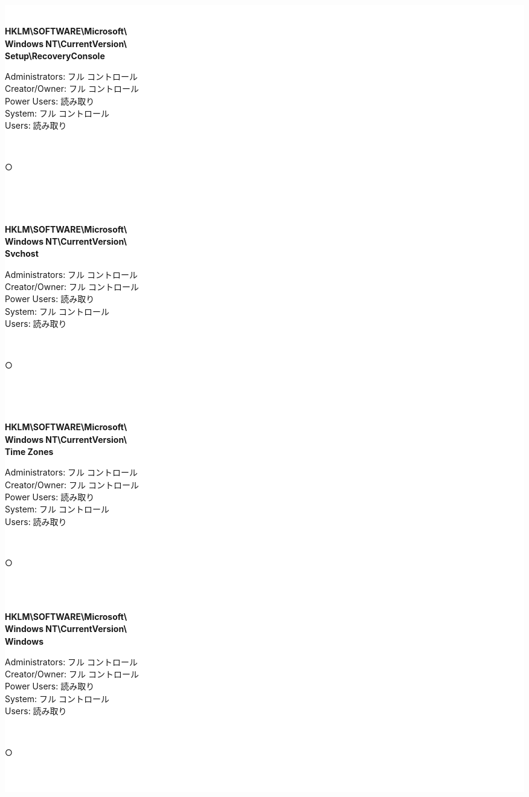 </td>
<td style="border:1px solid black;"><br />
</td>
</tr>
<tr class="even">
<td style="border:1px solid black;"><p><strong>HKLM\SOFTWARE\Microsoft\</strong><br />
<strong>Windows NT\CurrentVersion\</strong><br />
<strong>Setup\RecoveryConsole</strong></p></td>
<td style="border:1px solid black;"><p>Administrators: フル コントロール<br />
Creator/Owner: フル コントロール<br />  
Power Users: 読み取り<br />  
System: フル コントロール<br />
Users: 読み取り</p></td>
<td style="border:1px solid black;"><p> </p></td>
<td style="border:1px solid black;"><p>○</p></td>
<td style="border:1px solid black;"><p> </p></td>
<td style="border:1px solid black;"><p> </p></td>
</tr>  
<tr class="odd">
<td style="border:1px solid black;"><p><strong>HKLM\SOFTWARE\Microsoft\</strong><br />
<strong>Windows NT\CurrentVersion\</strong><br />
<strong>Svchost</strong></p></td>
<td style="border:1px solid black;"><p>Administrators: フル コントロール<br />
Creator/Owner: フル コントロール<br />  
Power Users: 読み取り<br />  
System: フル コントロール<br />
Users: 読み取り</p></td>
<td style="border:1px solid black;"><p> </p></td>
<td style="border:1px solid black;"><p>○</p></td>
<td style="border:1px solid black;"><p> </p></td>
<td style="border:1px solid black;"><p> </p></td>
</tr>  
<tr class="even">
<td style="border:1px solid black;"><p><strong>HKLM\SOFTWARE\Microsoft\</strong><br />
<strong>Windows NT\CurrentVersion\</strong><br />
<strong>Time Zones</strong></p></td>
<td style="border:1px solid black;"><p>Administrators: フル コントロール<br />
Creator/Owner: フル コントロール<br />  
Power Users: 読み取り<br />  
System: フル コントロール<br />
Users: 読み取り</p></td>
<td style="border:1px solid black;"><br />
</td>
<td style="border:1px solid black;"><p>○</p></td>
<td style="border:1px solid black;"><br />
</td>
<td style="border:1px solid black;"><br />
</td>
</tr>
<tr class="odd">
<td style="border:1px solid black;"><p><strong>HKLM\SOFTWARE\Microsoft\</strong><br />
<strong>Windows NT\CurrentVersion\</strong><br />
<strong>Windows</strong></p></td>
<td style="border:1px solid black;"><p>Administrators: フル コントロール<br />
Creator/Owner: フル コントロール<br />  
Power Users: 読み取り<br />  
System: フル コントロール<br />
Users: 読み取り</p></td>
<td style="border:1px solid black;"><br />
</td>
<td style="border:1px solid black;"><p>○</p></td>
<td style="border:1px solid black;"><br />
</td>
<td style="border:1px solid black;"><br />
